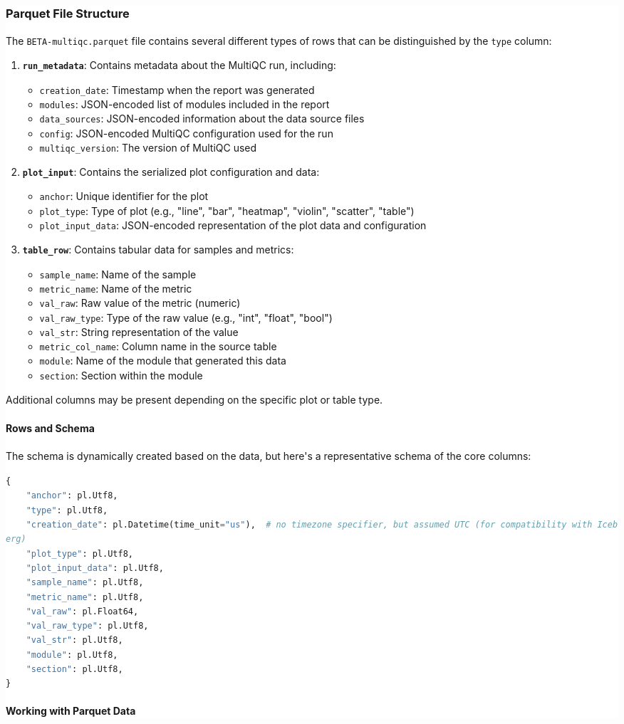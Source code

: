 ### Parquet File Structure

The `BETA-multiqc.parquet` file contains several different types of rows that can be distinguished by the `type` column:

1. **`run_metadata`**: Contains metadata about the MultiQC run, including:

   - `creation_date`: Timestamp when the report was generated
   - `modules`: JSON-encoded list of modules included in the report
   - `data_sources`: JSON-encoded information about the data source files
   - `config`: JSON-encoded MultiQC configuration used for the run
   - `multiqc_version`: The version of MultiQC used

2. **`plot_input`**: Contains the serialized plot configuration and data:

   - `anchor`: Unique identifier for the plot
   - `plot_type`: Type of plot (e.g., "line", "bar", "heatmap", "violin", "scatter", "table")
   - `plot_input_data`: JSON-encoded representation of the plot data and configuration

3. **`table_row`**: Contains tabular data for samples and metrics:
   - `sample_name`: Name of the sample
   - `metric_name`: Name of the metric
   - `val_raw`: Raw value of the metric (numeric)
   - `val_raw_type`: Type of the raw value (e.g., "int", "float", "bool")
   - `val_str`: String representation of the value
   - `metric_col_name`: Column name in the source table
   - `module`: Name of the module that generated this data
   - `section`: Section within the module

Additional columns may be present depending on the specific plot or table type.

#### Rows and Schema

The schema is dynamically created based on the data, but here's a representative schema of the core columns:

```python
{
    "anchor": pl.Utf8,
    "type": pl.Utf8,
    "creation_date": pl.Datetime(time_unit="us"),  # no timezone specifier, but assumed UTC (for compatibility with Iceberg)
    "plot_type": pl.Utf8,
    "plot_input_data": pl.Utf8,
    "sample_name": pl.Utf8,
    "metric_name": pl.Utf8,
    "val_raw": pl.Float64,
    "val_raw_type": pl.Utf8,
    "val_str": pl.Utf8,
    "module": pl.Utf8,
    "section": pl.Utf8,
}
```

#### Working with Parquet Data
